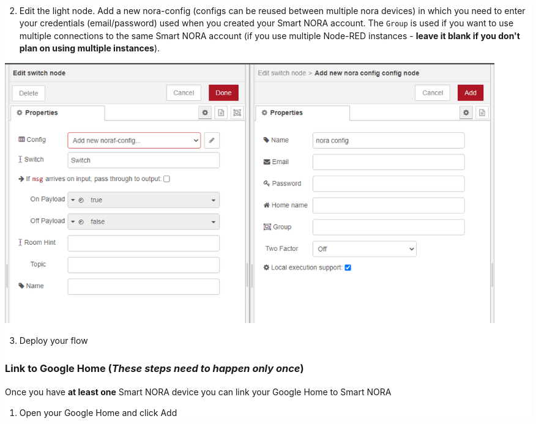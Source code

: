 2. Edit the light node. Add a new nora-config (configs can be reused between multiple nora devices) in which you need to enter your credentials (email/password) used when you created your Smart NORA account. The `Group` is used if you want to use multiple connections to the same Smart NORA account (if you use multiple Node-RED instances - **leave it blank if you don't plan on using multiple instances**).

<img src="./5_edit_node.png" width=800>

3. Deploy your flow

### Link to Google Home (*These steps need to happen only once*)
Once you have **at least one** Smart NORA device you can link your Google Home to Smart NORA

1. Open your Google Home and click Add
